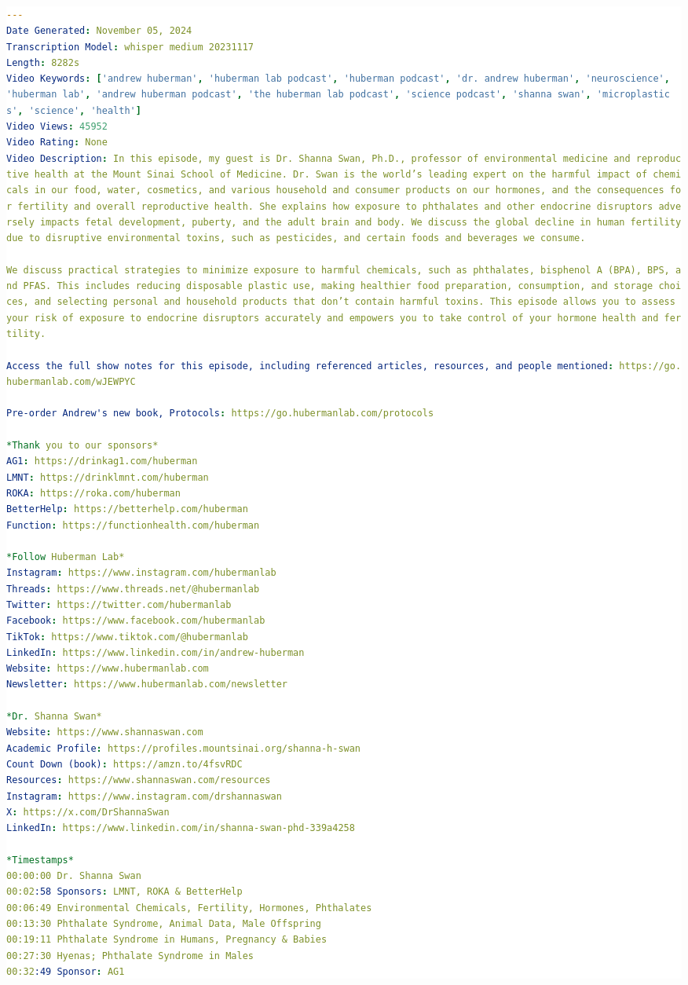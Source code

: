 ```yaml
---
Date Generated: November 05, 2024
Transcription Model: whisper medium 20231117
Length: 8282s
Video Keywords: ['andrew huberman', 'huberman lab podcast', 'huberman podcast', 'dr. andrew huberman', 'neuroscience', 'huberman lab', 'andrew huberman podcast', 'the huberman lab podcast', 'science podcast', 'shanna swan', 'microplastics', 'science', 'health']
Video Views: 45952
Video Rating: None
Video Description: In this episode, my guest is Dr. Shanna Swan, Ph.D., professor of environmental medicine and reproductive health at the Mount Sinai School of Medicine. Dr. Swan is the world’s leading expert on the harmful impact of chemicals in our food, water, cosmetics, and various household and consumer products on our hormones, and the consequences for fertility and overall reproductive health. She explains how exposure to phthalates and other endocrine disruptors adversely impacts fetal development, puberty, and the adult brain and body. We discuss the global decline in human fertility due to disruptive environmental toxins, such as pesticides, and certain foods and beverages we consume.

We discuss practical strategies to minimize exposure to harmful chemicals, such as phthalates, bisphenol A (BPA), BPS, and PFAS. This includes reducing disposable plastic use, making healthier food preparation, consumption, and storage choices, and selecting personal and household products that don’t contain harmful toxins. This episode allows you to assess your risk of exposure to endocrine disruptors accurately and empowers you to take control of your hormone health and fertility.

Access the full show notes for this episode, including referenced articles, resources, and people mentioned: https://go.hubermanlab.com/wJEWPYC

Pre-order Andrew's new book, Protocols: https://go.hubermanlab.com/protocols

*Thank you to our sponsors*
AG1: https://drinkag1.com/huberman 
LMNT: https://drinklmnt.com/huberman 
ROKA: https://roka.com/huberman 
BetterHelp: https://betterhelp.com/huberman 
Function: https://functionhealth.com/huberman 

*Follow Huberman Lab*
Instagram: https://www.instagram.com/hubermanlab 
Threads: https://www.threads.net/@hubermanlab
Twitter: https://twitter.com/hubermanlab 
Facebook: https://www.facebook.com/hubermanlab 
TikTok: https://www.tiktok.com/@hubermanlab 
LinkedIn: https://www.linkedin.com/in/andrew-huberman
Website: https://www.hubermanlab.com 
Newsletter: https://www.hubermanlab.com/newsletter

*Dr. Shanna Swan*
Website: https://www.shannaswan.com 
Academic Profile: https://profiles.mountsinai.org/shanna-h-swan 
Count Down (book): https://amzn.to/4fsvRDC
Resources: https://www.shannaswan.com/resources
Instagram: https://www.instagram.com/drshannaswan 
X: https://x.com/DrShannaSwan 
LinkedIn: https://www.linkedin.com/in/shanna-swan-phd-339a4258 

*Timestamps*
00:00:00 Dr. Shanna Swan
00:02:58 Sponsors: LMNT, ROKA & BetterHelp
00:06:49 Environmental Chemicals, Fertility, Hormones, Phthalates
00:13:30 Phthalate Syndrome, Animal Data, Male Offspring
00:19:11 Phthalate Syndrome in Humans, Pregnancy & Babies
00:27:30 Hyenas; Phthalate Syndrome in Males
00:32:49 Sponsor: AG1
```